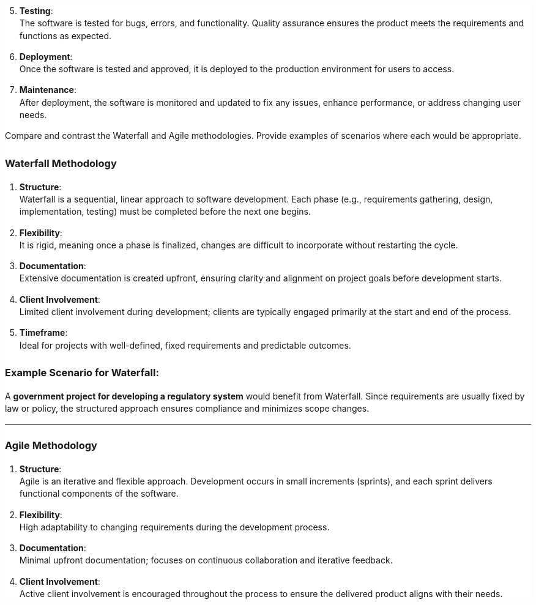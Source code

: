 5. **Testing**:  
   The software is tested for bugs, errors, and functionality. Quality assurance ensures the product meets the requirements and functions as expected.

6. **Deployment**:  
   Once the software is tested and approved, it is deployed to the production environment for users to access.

7. **Maintenance**:  
   After deployment, the software is monitored and updated to fix any issues, enhance performance, or address changing user needs.

Compare and contrast the Waterfall and Agile methodologies. Provide examples of scenarios where each would be appropriate.
### **Waterfall Methodology**
1. **Structure**:  
   Waterfall is a sequential, linear approach to software development. Each phase (e.g., requirements gathering, design, implementation, testing) must be completed before the next one begins.  

2. **Flexibility**:  
   It is rigid, meaning once a phase is finalized, changes are difficult to incorporate without restarting the cycle.  

3. **Documentation**:  
   Extensive documentation is created upfront, ensuring clarity and alignment on project goals before development starts.  

4. **Client Involvement**:  
   Limited client involvement during development; clients are typically engaged primarily at the start and end of the process.  

5. **Timeframe**:  
   Ideal for projects with well-defined, fixed requirements and predictable outcomes.  

### Example Scenario for Waterfall:  
   A **government project for developing a regulatory system** would benefit from Waterfall. Since requirements are usually fixed by law or policy, the structured approach ensures compliance and minimizes scope changes.

---

### **Agile Methodology**
1. **Structure**:  
   Agile is an iterative and flexible approach. Development occurs in small increments (sprints), and each sprint delivers functional components of the software.  

2. **Flexibility**:  
   High adaptability to changing requirements during the development process.  

3. **Documentation**:  
   Minimal upfront documentation; focuses on continuous collaboration and iterative feedback.  

4. **Client Involvement**:  
   Active client involvement is encouraged throughout the process to ensure the delivered product aligns with their needs.  
